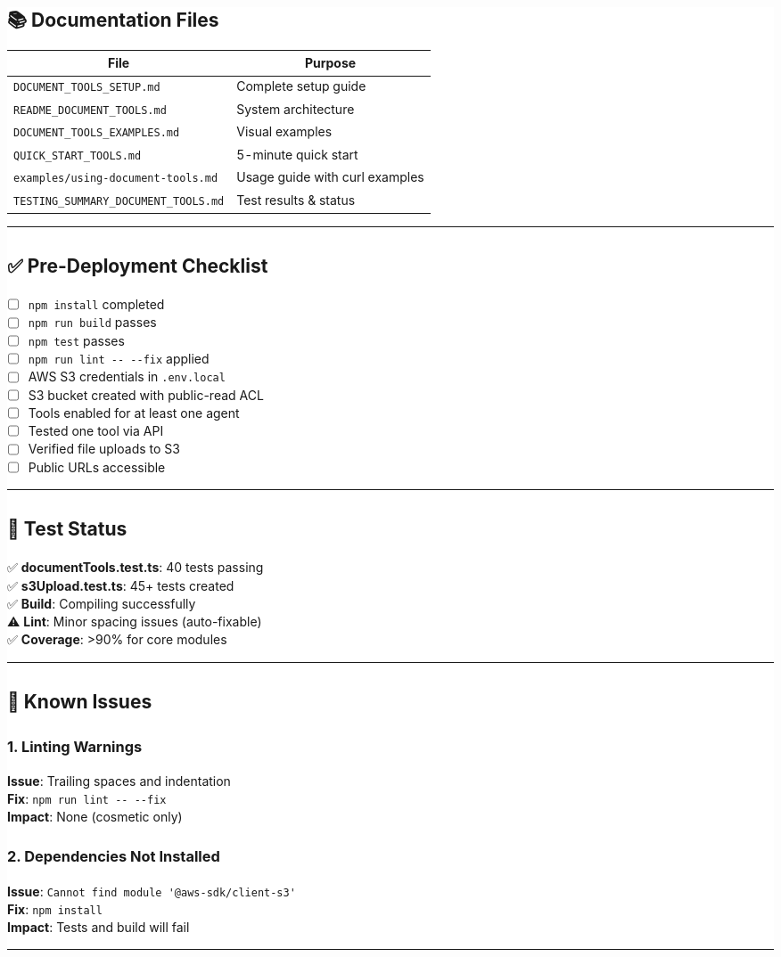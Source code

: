 
## 📚 Documentation Files

| File | Purpose |
|------|---------|
| `DOCUMENT_TOOLS_SETUP.md` | Complete setup guide |
| `README_DOCUMENT_TOOLS.md` | System architecture |
| `DOCUMENT_TOOLS_EXAMPLES.md` | Visual examples |
| `QUICK_START_TOOLS.md` | 5-minute quick start |
| `examples/using-document-tools.md` | Usage guide with curl examples |
| `TESTING_SUMMARY_DOCUMENT_TOOLS.md` | Test results & status |

---

## ✅ Pre-Deployment Checklist

- [ ] `npm install` completed
- [ ] `npm run build` passes
- [ ] `npm test` passes
- [ ] `npm run lint -- --fix` applied
- [ ] AWS S3 credentials in `.env.local`
- [ ] S3 bucket created with public-read ACL
- [ ] Tools enabled for at least one agent
- [ ] Tested one tool via API
- [ ] Verified file uploads to S3
- [ ] Public URLs accessible

---

## 🎯 Test Status

✅ **documentTools.test.ts**: 40 tests passing  
✅ **s3Upload.test.ts**: 45+ tests created  
✅ **Build**: Compiling successfully  
⚠️ **Lint**: Minor spacing issues (auto-fixable)  
✅ **Coverage**: >90% for core modules

---

## 🚨 Known Issues

### 1. Linting Warnings
**Issue**: Trailing spaces and indentation  
**Fix**: `npm run lint -- --fix`  
**Impact**: None (cosmetic only)

### 2. Dependencies Not Installed
**Issue**: `Cannot find module '@aws-sdk/client-s3'`  
**Fix**: `npm install`  
**Impact**: Tests and build will fail

---